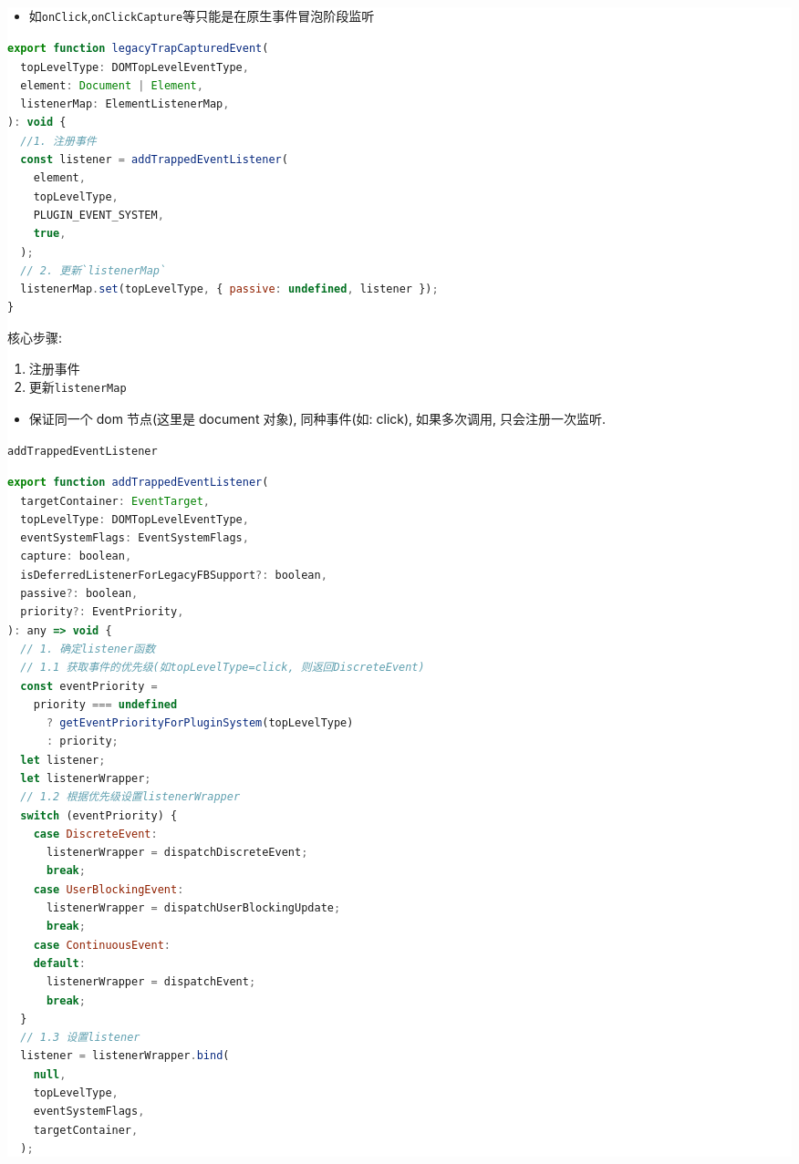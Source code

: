 - 如`onClick`,`onClickCapture`等只能是在原生事件冒泡阶段监听

```js
export function legacyTrapCapturedEvent(
  topLevelType: DOMTopLevelEventType,
  element: Document | Element,
  listenerMap: ElementListenerMap,
): void {
  //1. 注册事件
  const listener = addTrappedEventListener(
    element,
    topLevelType,
    PLUGIN_EVENT_SYSTEM,
    true,
  );
  // 2. 更新`listenerMap`
  listenerMap.set(topLevelType, { passive: undefined, listener });
}
```

核心步骤:

1. 注册事件
2. 更新`listenerMap`

- 保证同一个 dom 节点(这里是 document 对象), 同种事件(如: click), 如果多次调用, 只会注册一次监听.

`addTrappedEventListener`

```js
export function addTrappedEventListener(
  targetContainer: EventTarget,
  topLevelType: DOMTopLevelEventType,
  eventSystemFlags: EventSystemFlags,
  capture: boolean,
  isDeferredListenerForLegacyFBSupport?: boolean,
  passive?: boolean,
  priority?: EventPriority,
): any => void {
  // 1. 确定listener函数
  // 1.1 获取事件的优先级(如topLevelType=click, 则返回DiscreteEvent)
  const eventPriority =
    priority === undefined
      ? getEventPriorityForPluginSystem(topLevelType)
      : priority;
  let listener;
  let listenerWrapper;
  // 1.2 根据优先级设置listenerWrapper
  switch (eventPriority) {
    case DiscreteEvent:
      listenerWrapper = dispatchDiscreteEvent;
      break;
    case UserBlockingEvent:
      listenerWrapper = dispatchUserBlockingUpdate;
      break;
    case ContinuousEvent:
    default:
      listenerWrapper = dispatchEvent;
      break;
  }
  // 1.3 设置listener
  listener = listenerWrapper.bind(
    null,
    topLevelType,
    eventSystemFlags,
    targetContainer,
  );
```